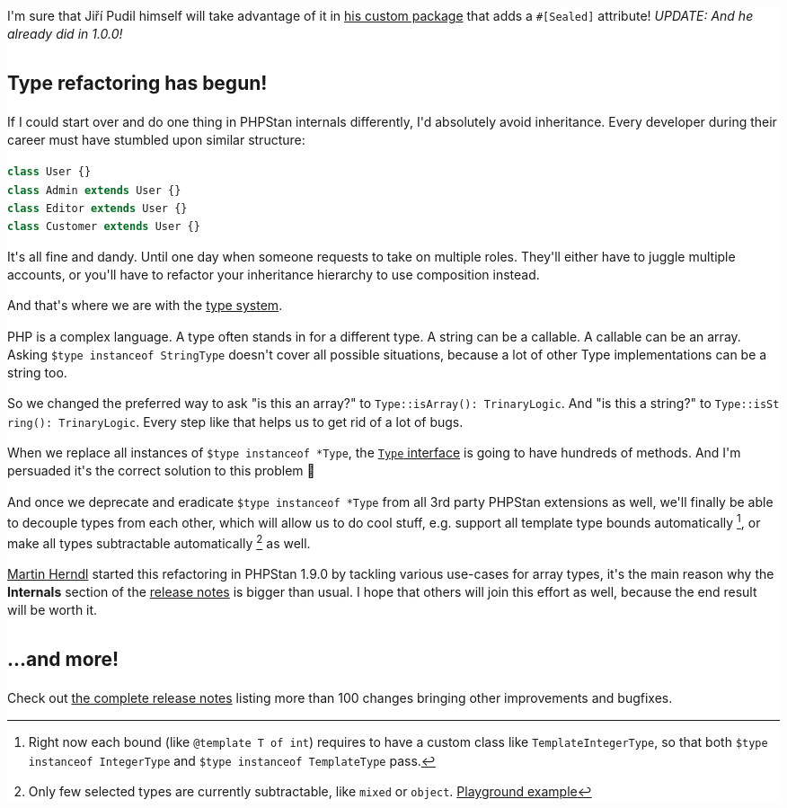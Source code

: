 I'm sure that Jiří Pudil himself will take advantage of it in [his custom package](https://github.com/jiripudil/phpstan-sealed-classes) that adds a `#[Sealed]` attribute! *UPDATE: And he already did in 1.0.0!*

Type refactoring has begun!
--------------------

If I could start over and do one thing in PHPStan internals differently, I'd absolutely avoid inheritance. Every developer during their career must have stumbled upon similar structure:

```php
class User {}
class Admin extends User {}
class Editor extends User {}
class Customer extends User {}
```

It's all fine and dandy. Until one day when someone requests to take on multiple roles. They'll either have to juggle multiple accounts, or you'll have to refactor your inheritance hierarchy to use composition instead.

And that's where we are with the [type system](https://apiref.phpstan.org/1.11.x/PHPStan.Type.Type.html).

PHP is a complex language. A type often stands in for a different type. A string can be a callable. A callable can be an array. Asking `$type instanceof StringType` doesn't cover all possible situations, because a lot of other Type implementations can be a string too.

So we changed the preferred way to ask "is this an array?" to `Type::isArray(): TrinaryLogic`. And "is this a string?" to `Type::isString(): TrinaryLogic`. Every step like that helps us to get rid of a lot of bugs.

When we replace all instances of `$type instanceof *Type`, the [`Type` interface](https://apiref.phpstan.org/1.11.x/PHPStan.Type.Type.html) is going to have hundreds of methods. And I'm persuaded it's the correct solution to this problem 🤣

And once we deprecate and eradicate `$type instanceof *Type` from all 3rd party PHPStan extensions as well, we'll finally be able to decouple types from each other, which will allow us to do cool stuff, e.g. support all template type bounds automatically [^templateTypes], or make all types subtractable automatically [^subtractable] as well.

[^templateTypes]: Right now each bound (like `@template T of int`) requires to have a custom class like `TemplateIntegerType`, so that both `$type instanceof IntegerType` and `$type instanceof TemplateType` pass.

[^subtractable]: Only few selected types are currently subtractable, like `mixed` or `object`. [Playground example](https://phpstan.org/r/6a8c7fbb-9d55-41dd-8913-60ff3aa37f1f)

[Martin Herndl](https://github.com/herndlm/) started this refactoring in PHPStan 1.9.0 by tackling various use-cases for array types, it's the main reason why the **Internals** section of the [release notes](https://github.com/phpstan/phpstan/releases/tag/1.9.0) is bigger than usual. I hope that others will join this effort as well, because the end result will be worth it.

...and more!
--------------------

Check out [the complete release notes](https://github.com/phpstan/phpstan/releases/tag/1.9.0) listing more than 100 changes bringing other improvements and bugfixes.


[^sayno]: [A thousand No's for every Yes](https://www.youtube.com/watch?v=XAEPqUtra6E).
[^phpunit]: Otherwise analysis of PHPUnit test cases wouldn't really work.